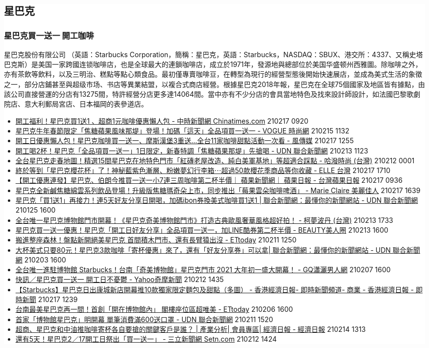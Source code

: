 ## 星巴克

### 星巴克買一送一 開工咖啡

星巴克股份有限公司 （英語：Starbucks Corporation，簡稱：星巴克，英語：Starbucks，NASDAQ：SBUX、港交所：4337、又稱史塔巴克斯）是美国一家跨國连锁咖啡店，也是全球最大的連鎖咖啡店，成立於1971年，發源地與總部位於美国华盛顿州西雅圖。除咖啡之外，亦有茶飲等飲料，以及三明治、糕點等點心類食品。最初僅專賣咖啡豆，在轉型為現行的經營型態後開始快速展店，並成為美式生活的象徵之一，部分店鋪甚至與超级市场、书店等異業結盟，以複合式商店經營。根據星巴克2018年報，星巴克在全球75個國家及地區皆有據點，由該公司直接營運的分店有13275間，特許經營分店更多達14064間。當中亦有不少分店的會具當地特色及找來設計師設計，如法國巴黎歌劇院店、意大利郵局宮店、日本福岡的表參道店。
- [開工福利！星巴克買1送1 、超商1元咖啡優惠懶人包 - 中時新聞網 Chinatimes.com](https://www.chinatimes.com/realtimenews/20210217000961-260405 "開工福利！星巴克買1送1 、超商1元咖啡優惠懶人包 - 中時新聞網 Chinatimes.com") 210217 0920
- [星巴克牛年春節限定「焦糖蘋果風味那堤」登場！加碼「這天」全品項買一送一 - VOGUE 時尚網](https://www.vogue.com.tw/lifestyle/article/%E6%98%9F%E5%B7%B4%E5%85%8B-%E9%96%8B%E5%B7%A5%E8%B2%B7%E4%B8%80%E9%80%81%E4%B8%80 "星巴克牛年春節限定「焦糖蘋果風味那堤」登場！加碼「這天」全品項買一送一 - VOGUE 時尚網") 210215 1132
- [開工日優惠懶人包！星巴克咖啡買一送一、摩斯漢堡3重送…全台11家咖啡甜點活動一次看 - 風傳媒](https://www.storm.mg/lifestyle/3480453 "開工日優惠懶人包！星巴克咖啡買一送一、摩斯漢堡3重送…全台11家咖啡甜點活動一次看 - 風傳媒") 210217 1255
- [開工喝2杯！星巴克「全品項買一送一」1日限定，新春特調「焦糖蘋果那堤」先搶喝 - UDN 聯合新聞網](https://udn.com/news/story/7185/5249590 "開工喝2杯！星巴克「全品項買一送一」1日限定，新春特調「焦糖蘋果那堤」先搶喝 - UDN 聯合新聞網") 210213 1123
- [全台星巴克走春地圖！精選15間星巴克在地特色門市「紅磚老屋改造、純白美軍基地」等超適合踩點 - 哈潑時尚 (台灣)](https://www.harpersbazaar.com/tw/culture/lifestyle/g35401188/starbucks-taiwan-must-visit/ "全台星巴克走春地圖！精選15間星巴克在地特色門市「紅磚老屋改造、純白美軍基地」等超適合踩點 - 哈潑時尚 (台灣)") 210212 0001
- [終於等到「星巴克櫻花杯」了！神秘藍紫色漸層、粉嫩夢幻行李箱⋯超過50款櫻花季商品等你收藏 - ELLE 台灣](https://www.elle.com/tw/life/style/g35529088/starbucks-sakura/ "終於等到「星巴克櫻花杯」了！神秘藍紫色漸層、粉嫩夢幻行李箱⋯超過50款櫻花季商品等你收藏 - ELLE 台灣") 210217 1710
- [【開工優惠連發】星巴克、伯朗今推買一送一小7連三周咖啡第二杯半價｜ 蘋果新聞網｜ 蘋果日報 - 台灣蘋果日報](https://tw.appledaily.com/life/20210217/3P74WXLIANASNEAMR6L3S2FKC4/ "【開工優惠連發】星巴克、伯朗今推買一送一小7連三周咖啡第二杯半價｜ 蘋果新聞網｜ 蘋果日報 - 台灣蘋果日報") 210217 0936
- [星巴克全新鹹焦糖綿雲系列飲品登場！升級版焦糖瑪奇朵上市，同步推出「莓果雲朵咖啡啤酒」 - Marie Claire 美麗佳人](https://www.marieclaire.com.tw/lifestyle/taste/55342 "星巴克全新鹹焦糖綿雲系列飲品登場！升級版焦糖瑪奇朵上市，同步推出「莓果雲朵咖啡啤酒」 - Marie Claire 美麗佳人") 210217 1639
- [星巴克「買1送1」再接力！連5天好友分享日開喝，加碼ibon券換美式咖啡買1送1 | 聯合新聞網：最懂你的新聞網站 - UDN 聯合新聞網](https://udn.com/news/story/7185/5201378 "星巴克「買1送1」再接力！連5天好友分享日開喝，加碼ibon券換美式咖啡買1送1 | 聯合新聞網：最懂你的新聞網站 - UDN 聯合新聞網") 210125 1600
- [全台唯一星巴克博物館門市開幕！《星巴克奇美博物館門市》打造古典歐風奢華風格超好拍！ - 柯夢波丹 (台灣)](https://www.cosmopolitan.com/tw/lifestyle/travel/g35454163/starbucks-0213/ "全台唯一星巴克博物館門市開幕！《星巴克奇美博物館門市》打造古典歐風奢華風格超好拍！ - 柯夢波丹 (台灣)") 210213 1733
- [星巴克買一送一優惠！星巴克「開工日好友分享」全品項買一送一，加LINE酷券第二杯半價 - BEAUTY美人圈](https://www.beauty321.com/post/38688 "星巴克買一送一優惠！星巴克「開工日好友分享」全品項買一送一，加LINE酷券第二杯半價 - BEAUTY美人圈") 210213 1600
- [搬進整座森林！盤點新開絕美星巴克 首間積木門市、還有長臂猿出沒 - ETtoday](https://travel.ettoday.net/article/1909481.htm "搬進整座森林！盤點新開絕美星巴克 首間積木門市、還有長臂猿出沒 - ETtoday") 210211 1250
- [大杯美式只要80元！星巴克3款咖啡「寄杯優惠」來了，還有「好友分享券」可以拿| 聯合新聞網：最懂你的新聞網站 - UDN 聯合新聞網](https://udn.com/news/story/7185/5228260 "大杯美式只要80元！星巴克3款咖啡「寄杯優惠」來了，還有「好友分享券」可以拿| 聯合新聞網：最懂你的新聞網站 - UDN 聯合新聞網") 210203 1600
- [全台唯一進駐博物館 Starbucks！台南「奇美博物館」星巴克門市 2021 大年初一盛大開幕！ - GQ瀟灑男人網](https://www.gq.com.tw/life/article/%E6%98%9F%E5%B7%B4%E5%85%8B-starbucks-%E5%A5%87%E7%BE%8E%E5%8D%9A%E7%89%A9%E9%A4%A8-%E5%8F%B0%E5%8D%97 "全台唯一進駐博物館 Starbucks！台南「奇美博物館」星巴克門市 2021 大年初一盛大開幕！ - GQ瀟灑男人網") 210207 1600
- [快訊／星巴克買一送一 開工日不憂鬱 - Yahoo奇摩新聞](https://tw.news.yahoo.com/%E5%BF%AB%E8%A8%8A-%E6%98%9F%E5%B7%B4%E5%85%8B%E8%B2%B7-%E9%80%81-%E9%96%8B%E5%B7%A5%E6%97%A5%E4%B8%8D%E6%86%82%E9%AC%B1-063539850.html "快訊／星巴克買一送一 開工日不憂鬱 - Yahoo奇摩新聞") 210212 1435
- [【Starbucks】星巴克日出康城新店開幕推10款獨家限定麵包及甜點（多圖） - 香港經濟日報- 即時新聞頻道- 商業 - 香港經濟日報 - 即時新聞](https://inews.hket.com/article/2879217/%E3%80%90Starbucks%E3%80%91%E6%98%9F%E5%B7%B4%E5%85%8B%E6%97%A5%E5%87%BA%E5%BA%B7%E5%9F%8E%E6%96%B0%E5%BA%97%E9%96%8B%E5%B9%95%E3%80%80%E6%8E%A810%E6%AC%BE%E7%8D%A8%E5%AE%B6%E9%99%90%E5%AE%9A%E9%BA%B5%E5%8C%85%E5%8F%8A%E7%94%9C%E9%BB%9E%EF%BC%88%E5%A4%9A%E5%9C%96%EF%BC%89 "【Starbucks】星巴克日出康城新店開幕推10款獨家限定麵包及甜點（多圖） - 香港經濟日報- 即時新聞頻道- 商業 - 香港經濟日報 - 即時新聞") 210217 1239
- [台南最美星巴克再一間！首創「開在博物館內」 閣樓座位區超唯美 - ETtoday](https://travel.ettoday.net/article/1915766.htm "台南最美星巴克再一間！首創「開在博物館內」 閣樓座位區超唯美 - ETtoday") 210206 1600
- [首家「博物館星巴克」明開幕 單筆消費滿600送口罩 - UDN 聯合新聞網](https://udn.com/news/story/7270/5248062 "首家「博物館星巴克」明開幕 單筆消費滿600送口罩 - UDN 聯合新聞網") 210211 1520
- [超商、星巴克和中油推咖啡寄杯各自要搶的關鍵客戶是誰？ | 產業分析| 會員專區| 經濟日報 - 經濟日報](https://money.udn.com/money/story/12989/5244936 "超商、星巴克和中油推咖啡寄杯各自要搶的關鍵客戶是誰？ | 產業分析| 會員專區| 經濟日報 - 經濟日報") 210214 1313
- [還有5天！星巴克2／17開工日祭出「買一送一」 - 三立新聞網 Setn.com](https://www.setn.com/News.aspx?NewsID=896913 "還有5天！星巴克2／17開工日祭出「買一送一」 - 三立新聞網 Setn.com") 210212 1424
